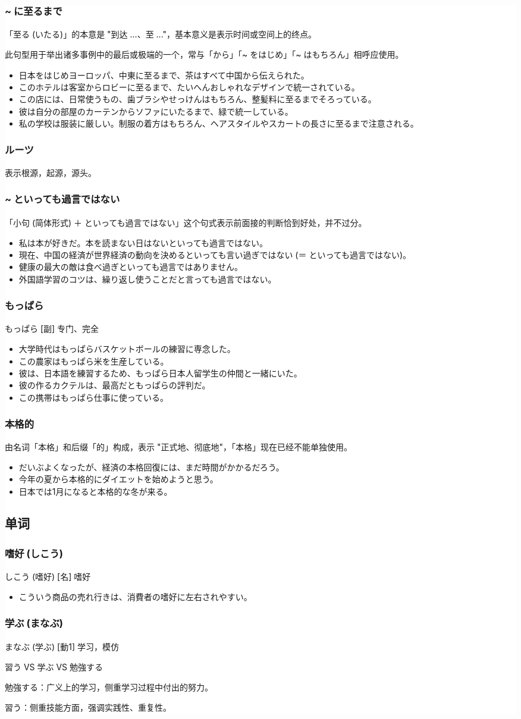 ### ~ に至るまで
「至る (いたる)」的本意是 "到达 ...、至 ..."，基本意义是表示时间或空间上的终点。

此句型用于举出诸多事例中的最后或极端的一个，常与「から」「~ をはじめ」「~ はもちろん」相呼应使用。

* 日本をはじめヨーロッパ、中東に至るまで、茶はすべて中国から伝えられた。
* このホテルは客室からロビーに至るまで、たいへんおしゃれなデザインで統一されている。
* この店には、日常使うもの、歯ブラシやせっけんはもちろん、整髪料に至るまでそろっている。
* 彼は自分の部屋のカーテンからソファにいたるまで、緑で統一している。
* 私の学校は服装に厳しい。制服の着方はもちろん、ヘアスタイルやスカートの長さに至るまで注意される。

### ルーツ
表示根源，起源，源头。

### ~ といっても過言ではない
「小句 (简体形式) ＋ といっても過言ではない」这个句式表示前面接的判断恰到好处，并不过分。

* 私は本が好きだ。本を読まない日はないといっても過言ではない。
* 現在、中国の経済が世界経済の動向を決めるといっても言い過ぎではない (＝ といっても過言ではない)。
* 健康の最大の敵は食べ過ぎといっても過言ではありません。
* 外国語学習のコツは、繰り返し使うことだと言っても過言ではない。

### もっぱら
もっぱら [副] 专门、完全

* 大学時代はもっぱらバスケットボールの練習に専念した。
* この農家はもっぱら米を生産している。
* 彼は、日本語を練習するため、もっぱら日本人留学生の仲間と一緒にいた。
* 彼の作るカクテルは、最高だともっぱらの評判だ。
* この携帯はもっぱら仕事に使っている。

### 本格的
由名词「本格」和后缀「的」构成，表示 "正式地、彻底地"，「本格」现在已经不能单独使用。

* だいぶよくなったが、経済の本格回復には、まだ時間がかかるだろう。
* 今年の夏から本格的にダイエットを始めようと思う。
* 日本では1月になると本格的な冬が来る。

## 单词
### 嗜好 (しこう)
しこう (嗜好) [名] 嗜好

* こういう商品の売れ行きは、消費者の嗜好に左右されやすい。

### 学ぶ (まなぶ)
まなぶ (学ぶ) [動1] 学习，模仿

習う VS 学ぶ VS 勉強する

勉強する：广义上的学习，侧重学习过程中付出的努力。

習う：侧重技能方面，强调实践性、重复性。
